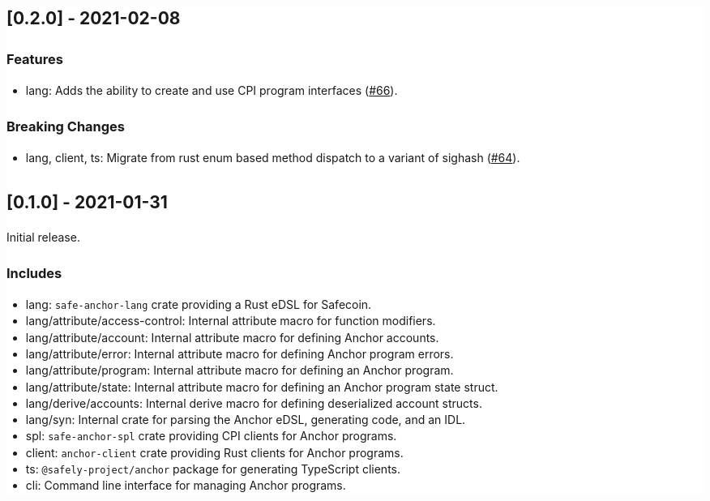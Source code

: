 ## [0.2.0] - 2021-02-08

### Features

* lang: Adds the ability to create and use CPI program interfaces ([#66](https://github.com/safely-project/anchor/pull/66/files?file-filters%5B%5D=)).

### Breaking Changes

* lang, client, ts: Migrate from rust enum based method dispatch to a variant of sighash ([#64](https://github.com/safely-project/anchor/pull/64)).

## [0.1.0] - 2021-01-31

Initial release.

### Includes

* lang: `safe-anchor-lang` crate providing a Rust eDSL for Safecoin.
* lang/attribute/access-control: Internal attribute macro for function modifiers.
* lang/attribute/account: Internal attribute macro for defining Anchor accounts.
* lang/attribute/error: Internal attribute macro for defining Anchor program errors.
* lang/attribute/program: Internal attribute macro for defining an Anchor program.
* lang/attribute/state: Internal attribute macro for defining an Anchor program state struct.
* lang/derive/accounts: Internal derive macro for defining deserialized account structs.
* lang/syn: Internal crate for parsing the Anchor eDSL, generating code, and an IDL.
* spl: `safe-anchor-spl` crate providing CPI clients for Anchor programs.
* client: `anchor-client` crate providing Rust clients for Anchor programs.
* ts: `@safely-project/anchor` package for generating TypeScript clients.
* cli: Command line interface for managing Anchor programs.
